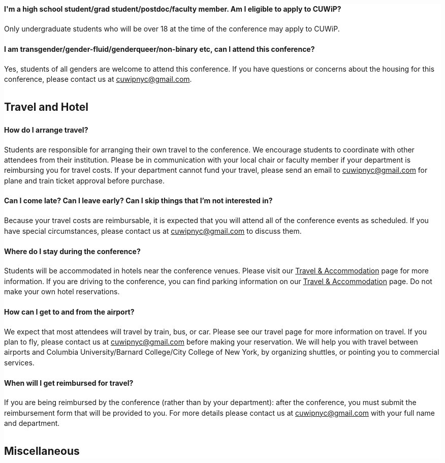#### I'm a high school student/grad student/postdoc/faculty member.  Am I eligible to apply to CUWiP?

Only undergraduate students who will be over 18 at the time of the conference may apply to CUWiP.

#### I am transgender/gender-fluid/genderqueer/non-binary etc, can I attend this conference?

Yes, students of all genders are welcome to attend this conference. If you have questions or concerns about the housing for this conference, please contact us at cuwipnyc@gmail.com.

## Travel and Hotel 

#### How do I arrange travel?

Students are responsible for arranging their own travel to the conference.  We
encourage students to coordinate with other attendees from their institution.
Please be in communication with your local chair or faculty member if your
department is reimbursing you for travel costs.  If your department cannot fund
your travel, please send an email to cuwipnyc@gmail.com for plane and train ticket approval before purchase.

#### Can I come late? Can I leave early? Can I skip things that I’m not interested in?

Because your travel costs are reimbursable, it is expected that you will attend
all of the conference events as scheduled. If you have special circumstances,
please contact us at cuwipnyc@gmail.com to discuss them.

#### Where do I stay during the conference?

Students will be accommodated in hotels near the conference venues. Please visit our [Travel &
Accommodation]({{site.baseurl}}/travel/) page for more information. If you are
driving to the conference, you can find parking information on our [Travel &
Accommodation]({{site.baseurl}}/travel/) page. Do not make your own hotel
reservations. 

#### How can I get to and from the airport?

We expect that most attendees will travel by train, bus, or car. Please see our travel page for more information on travel. If you plan to fly, please contact us at cuwipnyc@gmail.com before making your reservation. We will help you with travel between airports and Columbia University/Barnard
College/City College of New York, by organizing shuttles, or pointing you to
commercial services. 

#### When will I get reimbursed for travel?

If you are being reimbursed by the conference (rather than by your department):
after the conference, you must submit the reimbursement form that will be
provided to you. For more
details please contact us at cuwipnyc@gmail.com with your full name and
department.  

## Miscellaneous 
